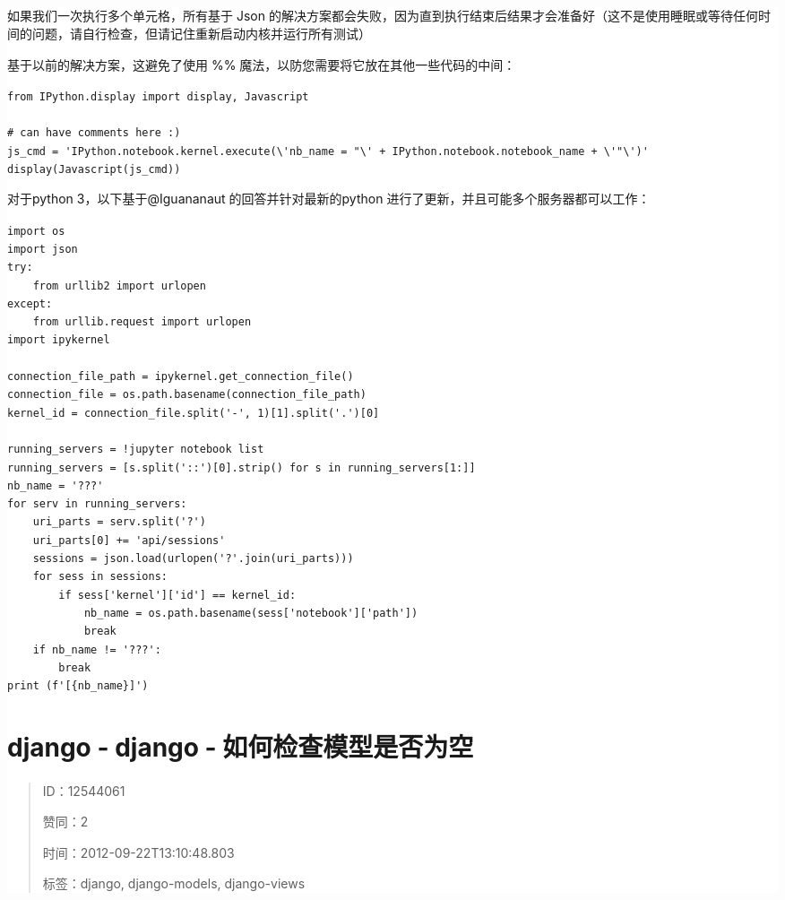 如果我们一次执行多个单元格，所有基于 Json 的解决方案都会失败，因为直到执行结束后结果才会准备好（这不是使用睡眠或等待任何时间的问题，请自行检查，但请记住重新启动内核并运行所有测试）

基于以前的解决方案，这避免了使用 %% 魔法，以防您需要将它放在其他一些代码的中间：

```
from IPython.display import display, Javascript

# can have comments here :)
js_cmd = 'IPython.notebook.kernel.execute(\'nb_name = "\' + IPython.notebook.notebook_name + \'"\')'
display(Javascript(js_cmd)) 
```

对于python 3，以下基于@Iguananaut 的回答并针对最新的python 进行了更新，并且可能多个服务器都可以工作：

```
import os
import json
try:
    from urllib2 import urlopen
except:
    from urllib.request import urlopen
import ipykernel

connection_file_path = ipykernel.get_connection_file()
connection_file = os.path.basename(connection_file_path)
kernel_id = connection_file.split('-', 1)[1].split('.')[0]    

running_servers = !jupyter notebook list
running_servers = [s.split('::')[0].strip() for s in running_servers[1:]]
nb_name = '???'
for serv in running_servers:
    uri_parts = serv.split('?')
    uri_parts[0] += 'api/sessions'
    sessions = json.load(urlopen('?'.join(uri_parts)))
    for sess in sessions:
        if sess['kernel']['id'] == kernel_id:
            nb_name = os.path.basename(sess['notebook']['path'])
            break
    if nb_name != '???':
        break
print (f'[{nb_name}]') 
```

# django - django - 如何检查模型是否为空

> ID：12544061
> 
> 赞同：2
> 
> 时间：2012-09-22T13:10:48.803
> 
> 标签：django, django-models, django-views
